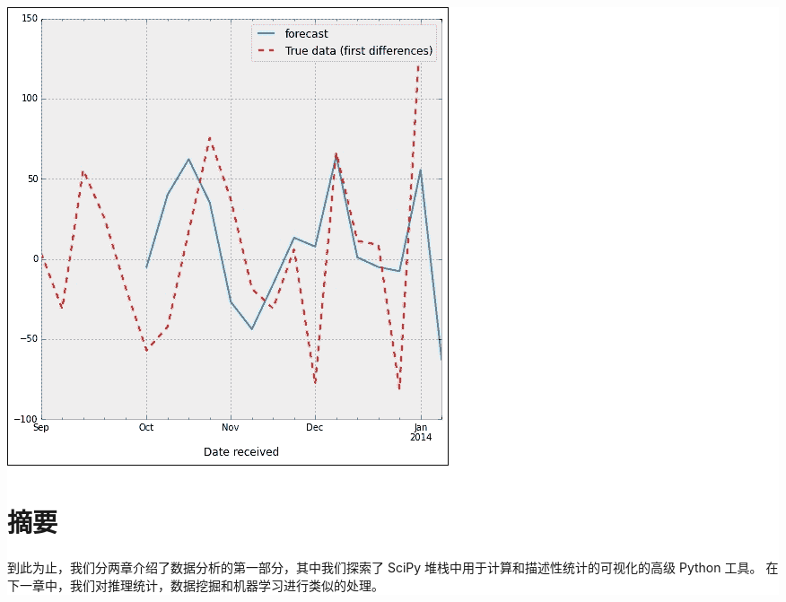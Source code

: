![Analysis of the time series](img/image00443.jpeg)

# 摘要

到此为止，我们分两章介绍了数据分析的第一部分，其中我们探索了 SciPy 堆栈中用于计算和描述性统计的可视化的高级 Python 工具。 在下一章中，我们对推理统计，数据挖掘和机器学习进行类似的处理。